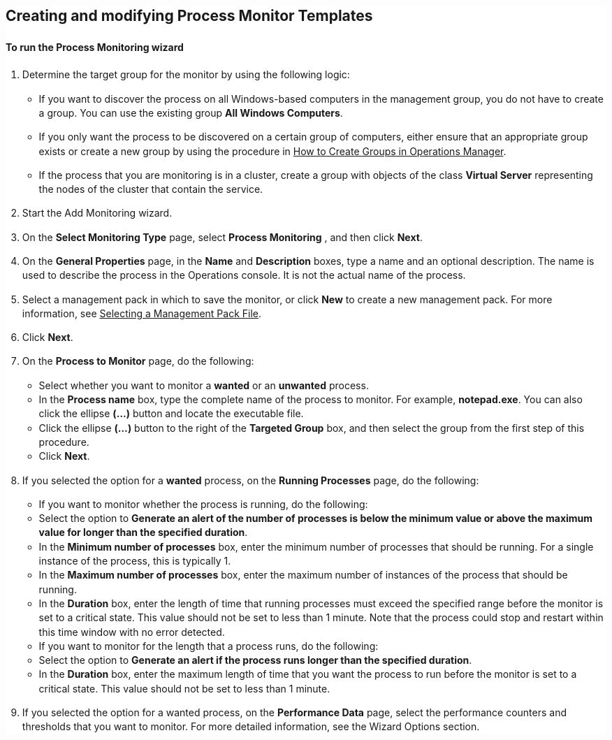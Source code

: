 ## Creating and modifying Process Monitor Templates

#### To run the Process Monitoring wizard

1. Determine the target group for the monitor by using the following logic:

   - If you want to discover the process on all Windows-based computers in the management group, you do not have to create a group. You can use the existing group **All Windows Computers**.

   - If you only want the process to be discovered on a certain group of computers, either ensure that an appropriate group exists or create a new group by using the procedure in [How to Create Groups in Operations Manager](https://docs.microsoft.com/previous-versions/system-center/system-center-2012-R2/hh298605(v=sc.12)).

   - If the process that you are monitoring is in a cluster, create a group with objects of the class **Virtual Server** representing the nodes of the cluster that contain the service.

2. Start the Add Monitoring wizard.
3. On the  **Select Monitoring Type**  page, select  **Process Monitoring** , and then click  **Next**.
4. On the  **General Properties**  page, in the  **Name**  and  **Description**  boxes, type a name and an optional description. The name is used to describe the process in the Operations console. It is not the actual name of the process.
5. Select a management pack in which to save the monitor, or click  **New**  to create a new management pack. For more information, see [Selecting a Management Pack File](https://docs.microsoft.com/previous-versions/system-center/system-center-2012-R2/hh457560%28v%3dsc.12%29).
6. Click  **Next**.
7. On the  **Process to Monitor**  page, do the following:

   - Select whether you want to monitor a  **wanted**  or an  **unwanted**  process.
   - In the  **Process name**  box, type the complete name of the process to monitor. For example,  **notepad.exe**. You can also click the ellipse **(…)** button and locate the executable file.
   - Click the ellipse **(…)** button to the right of the  **Targeted Group**  box, and then select the group from the first step of this procedure.
   - Click  **Next**.
8. If you selected the option for a  **wanted**  process, on the  **Running Processes** page, do the following:

   - If you want to monitor whether the process is running, do the following:
    - Select the option to  **Generate an alert of the number of processes is below the minimum value or above the maximum value for longer than the specified duration**.
    -  In the  **Minimum number of processes**  box, enter the minimum number of processes that should be running. For a single instance of the process, this is typically 1.
    -  In the  **Maximum number of processes**  box, enter the maximum number of instances of the process that should be running.
    -  In the  **Duration**  box, enter the length of time that running processes must exceed the specified range before the monitor is set to a critical state. This value should not be set to less than 1 minute. Note that the process could stop and restart within this time window with no error detected.
     - If you want to monitor for the length that a process runs, do the following:
     - Select the option to  **Generate an alert if the process runs longer than the specified duration**.
     - In the  **Duration**  box, enter the maximum length of time that you want the process to run before the monitor is set to a critical state. This value should not be set to less than 1 minute.
9. If you selected the option for a wanted process, on the  **Performance Data**  page, select the performance counters and thresholds that you want to monitor. For more detailed information, see the Wizard Options section.
